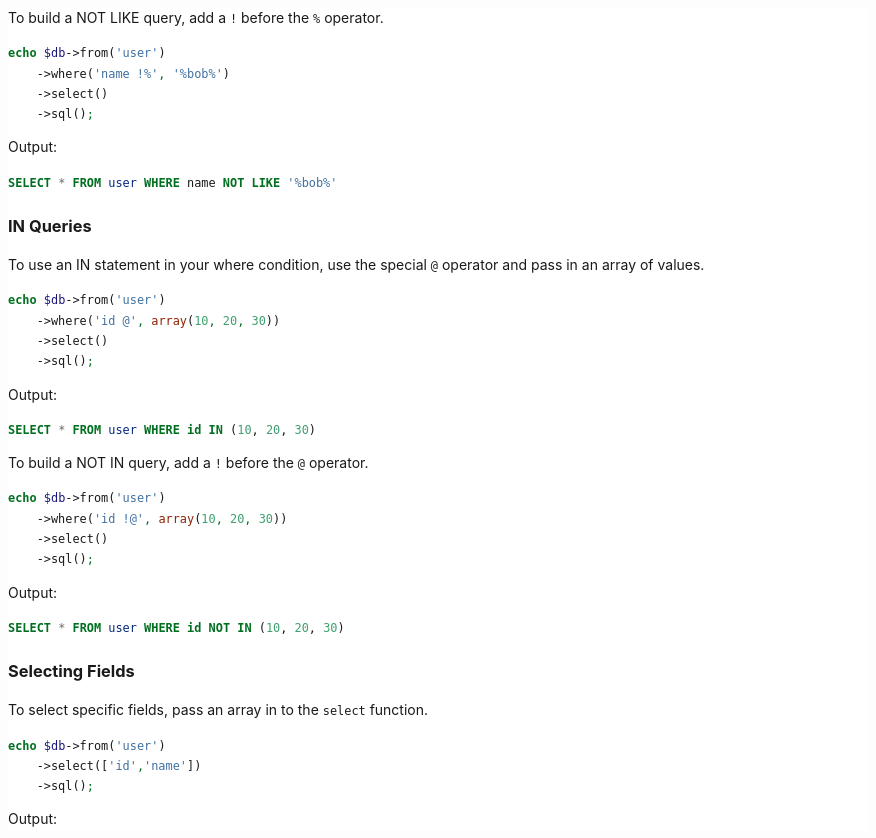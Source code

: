 To build a NOT LIKE query, add a `!` before the `%` operator.

```php
echo $db->from('user')
    ->where('name !%', '%bob%')
    ->select()
    ->sql();
```

Output:

```sql
SELECT * FROM user WHERE name NOT LIKE '%bob%'
```

### IN Queries

To use an IN statement in your where condition, use the special `@` operator
and pass in an array of values.

```php
echo $db->from('user')
    ->where('id @', array(10, 20, 30))
    ->select()
    ->sql();
```

Output:

```sql
SELECT * FROM user WHERE id IN (10, 20, 30)
```

To build a NOT IN query, add a `!` before the `@` operator.

```php
echo $db->from('user')
    ->where('id !@', array(10, 20, 30))
    ->select()
    ->sql();
```

Output:

```sql
SELECT * FROM user WHERE id NOT IN (10, 20, 30)
```

### Selecting Fields

To select specific fields, pass an array in to the `select` function.

```php
echo $db->from('user')
    ->select(['id','name'])
    ->sql();
```

Output:
